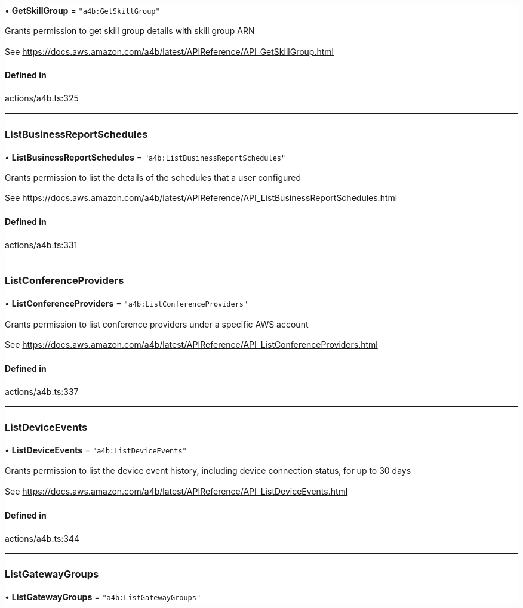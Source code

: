 • **GetSkillGroup** = ``"a4b:GetSkillGroup"``

Grants permission to get skill group details with skill group ARN

See https://docs.aws.amazon.com/a4b/latest/APIReference/API_GetSkillGroup.html

#### Defined in

actions/a4b.ts:325

___

### ListBusinessReportSchedules

• **ListBusinessReportSchedules** = ``"a4b:ListBusinessReportSchedules"``

Grants permission to list the details of the schedules that a user configured

See https://docs.aws.amazon.com/a4b/latest/APIReference/API_ListBusinessReportSchedules.html

#### Defined in

actions/a4b.ts:331

___

### ListConferenceProviders

• **ListConferenceProviders** = ``"a4b:ListConferenceProviders"``

Grants permission to list conference providers under a specific AWS account

See https://docs.aws.amazon.com/a4b/latest/APIReference/API_ListConferenceProviders.html

#### Defined in

actions/a4b.ts:337

___

### ListDeviceEvents

• **ListDeviceEvents** = ``"a4b:ListDeviceEvents"``

Grants permission to list the device event history, including device connection
status, for up to 30 days

See https://docs.aws.amazon.com/a4b/latest/APIReference/API_ListDeviceEvents.html

#### Defined in

actions/a4b.ts:344

___

### ListGatewayGroups

• **ListGatewayGroups** = ``"a4b:ListGatewayGroups"``
